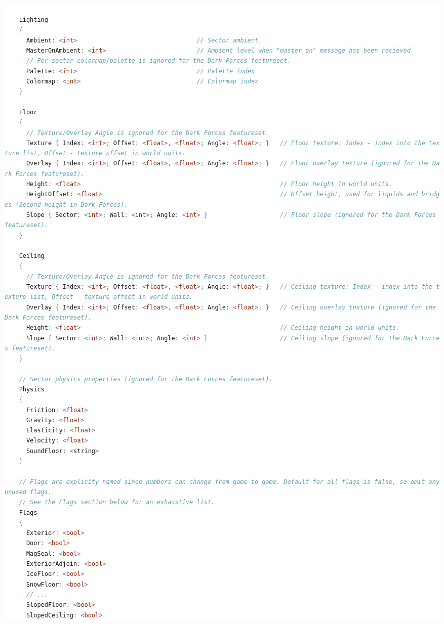 ```C++
    
    Lighting
    {
      Ambient: <int>                                 // Sector ambient.
      MasterOnAmbient: <int>                         // Ambient level when "master on" message has been recieved.
      // Per-sector colormap/palette is ignored for the Dark Forces featureset.
      Palette: <int>                                 // Palette index
      Colormap: <int>                                // Colormap index
    }
    
    Floor
    {
      // Texture/Overlay Angle is ignored for the Dark Forces featureset.
      Texture { Index: <int>; Offset: <float>, <float>; Angle: <float>; }   // Floor texture: Index - index into the texture list, Offset - texture offset in world units.
      Overlay { Index: <int>; Offset: <float>, <float>; Angle: <float>; }   // Floor overlay texture (ignored for the Dark Forces featureset).
      Height: <float>                                                       // Floor height in world units.
      HeightOffset: <float>                                                 // Offset height, used for liquids and bridges (Second height in Dark Forces).
      Slope { Sector: <int>; Wall: <int>; Angle: <int> }                    // Floor slope (ignored for the Dark Forces featureset).
    }
    
    Ceiling
    {
      // Texture/Overlay Angle is ignored for the Dark Forces featureset.
      Texture { Index: <int>; Offset: <float>, <float>; Angle: <float>; }   // Ceiling texture: Index - index into the texture list, Offset - texture offset in world units.
      Overlay { Index: <int>; Offset: <float>, <float>; Angle: <float>; }   // Ceiling overlay texture (ignored for the Dark Forces featureset).
      Height: <float>                                                       // Ceiling height in world units.
      Slope { Sector: <int>; Wall: <int>; Angle: <int> }                    // Ceiling slope (ignored for the Dark Forces featureset).
    }
                
    // Sector physics properties (ignored for the Dark Forces featureset).
    Physics
    {
      Friction: <float>
      Gravity: <float>
      Elasticity: <float>
      Velocity: <float>
      SoundFloor: <string>
    }
    
    // Flags are explicity named since numbers can change from game to game. Default for all flags is false, so omit any unused flags.
    // See the Flags section below for an exhaustive list.
    Flags
    {
      Exterior: <bool>
      Door: <bool>
      MagSeal: <bool>
      ExteriorAdjoin: <bool>
      IceFloor: <bool>
      SnowFloor: <bool>
      // ...
      SlopedFloor: <bool>
      SlopedCeiling: <bool>
```